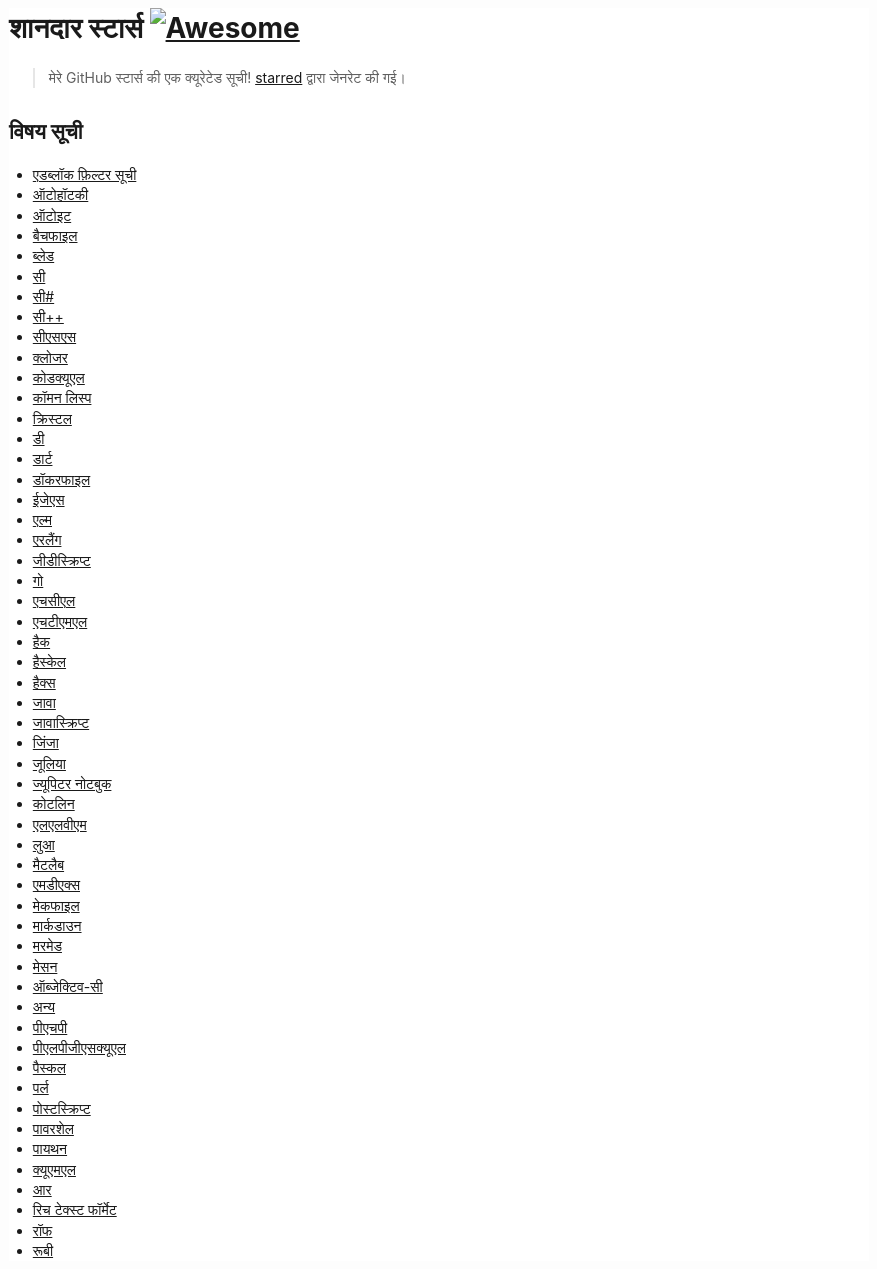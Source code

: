 
# शानदार स्टार्स [![Awesome](https://awesome.re/badge.svg)](https://github.com/sindresorhus/awesome)

> मेरे GitHub स्टार्स की एक क्यूरेटेड सूची! [starred](https://github.com/maguowei/starred) द्वारा जेनरेट की गई।

## विषय सूची

- [एडब्लॉक फ़िल्टर सूची](#adblock-filter-list)
- [ऑटोहॉटकी](#autohotkey)
- [ऑटोइट](#autoit)
- [बैचफाइल](#batchfile)
- [ब्लेड](#blade)
- [सी](#c)
- [सी#](#c#)
- [सी++](#c++)
- [सीएसएस](#css)
- [क्लोजर](#clojure)
- [कोडक्यूएल](#codeql)
- [कॉमन लिस्प](#common-lisp)
- [क्रिस्टल](#crystal)
- [डी](#d)
- [डार्ट](#dart)
- [डॉकरफाइल](#dockerfile)
- [ईजेएस](#ejs)
- [एल्म](#elm)
- [एरलैंग](#erlang)
- [जीडीस्क्रिप्ट](#gdscript)
- [गो](#go)
- [एचसीएल](#hcl)
- [एचटीएमएल](#html)
- [हैक](#hack)
- [हैस्केल](#haskell)
- [हैक्स](#haxe)
- [जावा](#java)
- [जावास्क्रिप्ट](#javascript)
- [जिंजा](#jinja)
- [जूलिया](#julia)
- [ज्यूपिटर नोटबुक](#jupyter-notebook)
- [कोटलिन](#kotlin)
- [एलएलवीएम](#llvm)
- [लुआ](#lua)
- [मैटलैब](#matlab)
- [एमडीएक्स](#mdx)
- [मेकफाइल](#makefile)
- [मार्कडाउन](#markdown)
- [मरमेड](#mermaid)
- [मेसन](#meson)
- [ऑब्जेक्टिव-सी](#objective-c)
- [अन्य](#others)
- [पीएचपी](#php)
- [पीएलपीजीएसक्यूएल](#plpgsql)
- [पैस्कल](#pascal)
- [पर्ल](#perl)
- [पोस्टस्क्रिप्ट](#postscript)
- [पावरशेल](#powershell)
- [पायथन](#python)
- [क्यूएमएल](#qml)
- [आर](#r)
- [रिच टेक्स्ट फॉर्मेट](#rich-text-format)
- [रॉफ](#roff)
- [रूबी](#ruby)